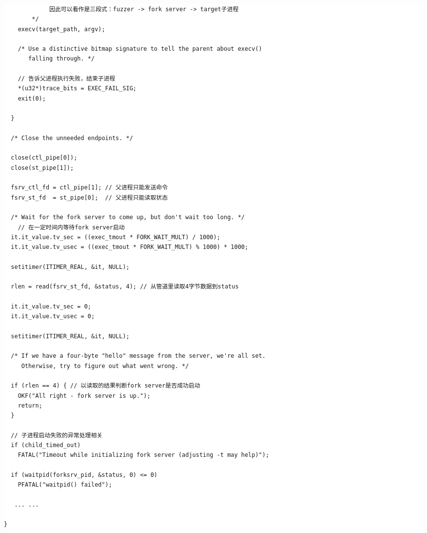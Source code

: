 ```
             因此可以看作是三段式：fuzzer -> fork server -> target子进程
        */
    execv(target_path, argv);
 
    /* Use a distinctive bitmap signature to tell the parent about execv()
       falling through. */
 
    // 告诉父进程执行失败，结束子进程
    *(u32*)trace_bits = EXEC_FAIL_SIG;
    exit(0);
 
  }
 
  /* Close the unneeded endpoints. */
 
  close(ctl_pipe[0]);
  close(st_pipe[1]);
 
  fsrv_ctl_fd = ctl_pipe[1]; // 父进程只能发送命令
  fsrv_st_fd  = st_pipe[0];  // 父进程只能读取状态
 
  /* Wait for the fork server to come up, but don't wait too long. */
    // 在一定时间内等待fork server启动
  it.it_value.tv_sec = ((exec_tmout * FORK_WAIT_MULT) / 1000);
  it.it_value.tv_usec = ((exec_tmout * FORK_WAIT_MULT) % 1000) * 1000;
 
  setitimer(ITIMER_REAL, &it, NULL);
 
  rlen = read(fsrv_st_fd, &status, 4); // 从管道里读取4字节数据到status
 
  it.it_value.tv_sec = 0;
  it.it_value.tv_usec = 0;
 
  setitimer(ITIMER_REAL, &it, NULL);
 
  /* If we have a four-byte "hello" message from the server, we're all set.
     Otherwise, try to figure out what went wrong. */
 
  if (rlen == 4) { // 以读取的结果判断fork server是否成功启动
    OKF("All right - fork server is up.");
    return;
  }
 
  // 子进程启动失败的异常处理相关
  if (child_timed_out)
    FATAL("Timeout while initializing fork server (adjusting -t may help)");
 
  if (waitpid(forksrv_pid, &status, 0) <= 0)
    PFATAL("waitpid() failed");
 
   ... ...
 
}

```
